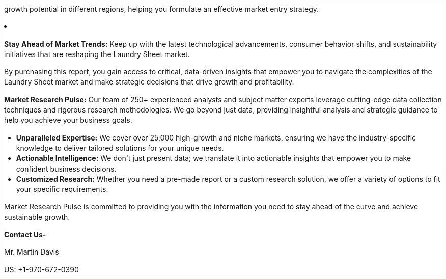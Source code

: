 growth potential in different regions, helping you formulate an effective market entry strategy.</p></li><li><p><strong>Stay Ahead of Market Trends:</strong> Keep up with the latest technological advancements, consumer behavior shifts, and sustainability initiatives that are reshaping the Laundry Sheet market.</p></li></ol><p>By purchasing this report, you gain access to critical, data-driven insights that empower you to navigate the complexities of the Laundry Sheet market and make strategic decisions that drive growth and profitability.</p><p><strong>Market Research Pulse:</strong>&nbsp;Our team of 250+ experienced analysts and subject matter experts leverage cutting-edge data collection techniques and rigorous research methodologies. We go beyond just data, providing insightful analysis and strategic guidance to help you achieve your business goals.</p><ul><li><strong>Unparalleled Expertise:</strong>&nbsp;We cover over 25,000 high-growth and niche markets, ensuring we have the industry-specific knowledge to deliver tailored solutions for your unique needs.</li><li><strong>Actionable Intelligence:</strong>&nbsp;We don't just present data; we translate it into actionable insights that empower you to make confident business decisions.</li><li><strong>Customized Research:</strong>&nbsp;Whether you need a pre-made report or a custom research solution, we offer a variety of options to fit your specific requirements.</li></ul><p>Market Research Pulse is committed to providing you with the information you need to stay ahead of the curve and achieve sustainable growth.</p><p><strong>Contact Us-</strong></p><p>Mr. Martin Davis</p><p>US: +1-970-672-0390</p>
